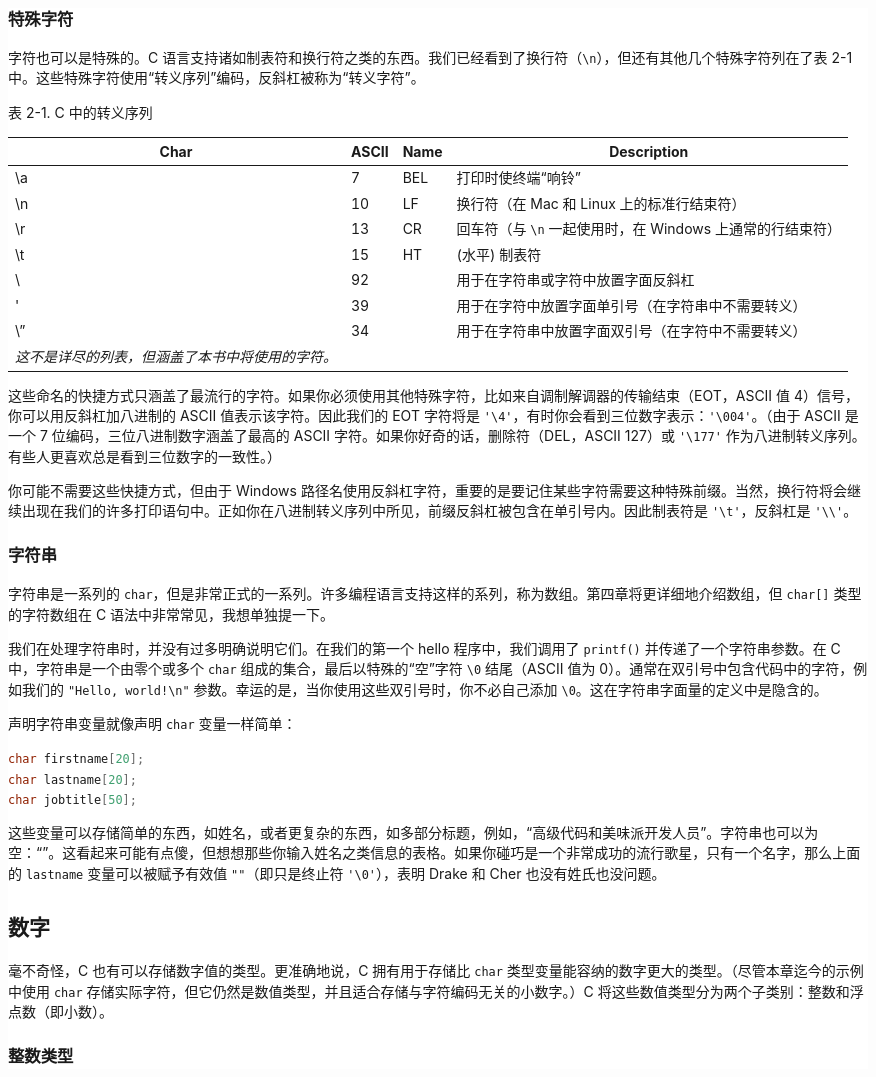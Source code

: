 ### 特殊字符

字符也可以是特殊的。C 语言支持诸如制表符和换行符之类的东西。我们已经看到了换行符（`\n`），但还有其他几个特殊字符列在了表 2-1 中。这些特殊字符使用“转义序列”编码，反斜杠被称为“转义字符”。

表 2-1\. C 中的转义序列

| Char | ASCII | Name | Description |
| --- | --- | --- | --- |
| \a | 7 | BEL | 打印时使终端“响铃” |
| \n | 10 | LF | 换行符（在 Mac 和 Linux 上的标准行结束符） |
| \r | 13 | CR | 回车符（与 `\n` 一起使用时，在 Windows 上通常的行结束符） |
| \t | 15 | HT | (水平) 制表符 |
| \\ | 92 |  | 用于在字符串或字符中放置字面反斜杠 |
| \' | 39 |  | 用于在字符中放置字面单引号（在字符串中不需要转义） |
| \” | 34 |  | 用于在字符串中放置字面双引号（在字符中不需要转义） |
| *这不是详尽的列表，但涵盖了本书中将使用的字符。* |

这些命名的快捷方式只涵盖了最流行的字符。如果你必须使用其他特殊字符，比如来自调制解调器的传输结束（EOT，ASCII 值 4）信号，你可以用反斜杠加八进制的 ASCII 值表示该字符。因此我们的 EOT 字符将是 `'\4'`，有时你会看到三位数字表示：`'\004'`。（由于 ASCII 是一个 7 位编码，三位八进制数字涵盖了最高的 ASCII 字符。如果你好奇的话，删除符（DEL，ASCII 127）或 `'\177'` 作为八进制转义序列。有些人更喜欢总是看到三位数字的一致性。）

你可能不需要这些快捷方式，但由于 Windows 路径名使用反斜杠字符，重要的是要记住某些字符需要这种特殊前缀。当然，换行符将会继续出现在我们的许多打印语句中。正如你在八进制转义序列中所见，前缀反斜杠被包含在单引号内。因此制表符是 `'\t'`，反斜杠是 `'\\'`。

### 字符串

字符串是一系列的 `char`，但是非常正式的一系列。许多编程语言支持这样的系列，称为数组。第四章将更详细地介绍数组，但 `char[]` 类型的字符数组在 C 语法中非常常见，我想单独提一下。

我们在处理字符串时，并没有过多明确说明它们。在我们的第一个 hello 程序中，我们调用了 `printf()` 并传递了一个字符串参数。在 C 中，字符串是一个由零个或多个 `char` 组成的集合，最后以特殊的“空”字符 `\0` 结尾（ASCII 值为 0）。通常在双引号中包含代码中的字符，例如我们的 `"Hello, world!\n"` 参数。幸运的是，当你使用这些双引号时，你不必自己添加 `\0`。这在字符串字面量的定义中是隐含的。

声明字符串变量就像声明 `char` 变量一样简单：

```cpp
char firstname[20];
char lastname[20];
char jobtitle[50];
```

这些变量可以存储简单的东西，如姓名，或者更复杂的东西，如多部分标题，例如，“高级代码和美味派开发人员”。字符串也可以为空：“”。这看起来可能有点傻，但想想那些你输入姓名之类信息的表格。如果你碰巧是一个非常成功的流行歌星，只有一个名字，那么上面的 `lastname` 变量可以被赋予有效值 `""`（即只是终止符 `'\0'`），表明 Drake 和 Cher 也没有姓氏也没问题。

## 数字

毫不奇怪，C 也有可以存储数字值的类型。更准确地说，C 拥有用于存储比 `char` 类型变量能容纳的数字更大的类型。（尽管本章迄今的示例中使用 `char` 存储实际字符，但它仍然是数值类型，并且适合存储与字符编码无关的小数字。）C 将这些数值类型分为两个子类别：整数和浮点数（即小数）。

### 整数类型
